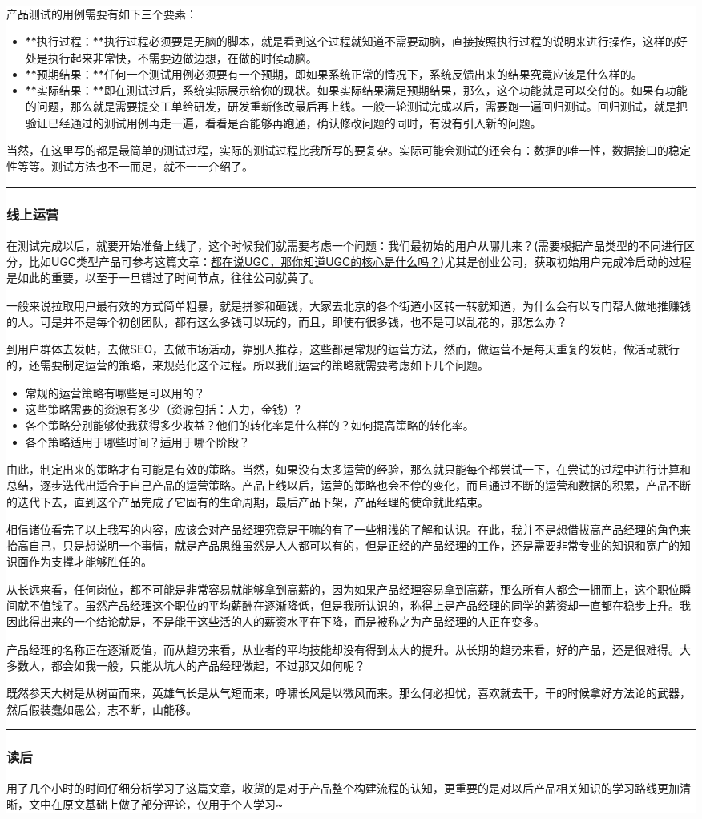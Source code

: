 产品测试的用例需要有如下三个要素：   
* **执行过程：**执行过程必须要是无脑的脚本，就是看到这个过程就知道不需要动脑，直接按照执行过程的说明来进行操作，这样的好处是执行起来非常快，不需要边做边想，在做的时候动脑。   
* **预期结果：**任何一个测试用例必须要有一个预期，即如果系统正常的情况下，系统反馈出来的结果究竟应该是什么样的。  
* **实际结果：**即在测试过后，系统实际展示给你的现状。如果实际结果满足预期结果，那么，这个功能就是可以交付的。如果有功能的问题，那么就是需要提交工单给研发，研发重新修改最后再上线。一般一轮测试完成以后，需要跑一遍回归测试。回归测试，就是把验证已经通过的测试用例再走一遍，看看是否能够再跑通，确认修改问题的同时，有没有引入新的问题。  

当然，在这里写的都是最简单的测试过程，实际的测试过程比我所写的要复杂。实际可能会测试的还会有：数据的唯一性，数据接口的稳定性等等。测试方法也不一而足，就不一一介绍了。  

_ _ _
### **线上运营**  
在测试完成以后，就要开始准备上线了，这个时候我们就需要考虑一个问题：我们最初始的用户从哪儿来？(需要根据产品类型的不同进行区分，比如UGC类型产品可参考这篇文章：[都在说UGC，那你知道UGC的核心是什么吗？](http://www.woshipm.com/operate/734491.html))尤其是创业公司，获取初始用户完成冷启动的过程是如此的重要，以至于一旦错过了时间节点，往往公司就黄了。   

一般来说拉取用户最有效的方式简单粗暴，就是拼爹和砸钱，大家去北京的各个街道小区转一转就知道，为什么会有以专门帮人做地推赚钱的人。可是并不是每个初创团队，都有这么多钱可以玩的，而且，即使有很多钱，也不是可以乱花的，那怎么办？  

到用户群体去发帖，去做SEO，去做市场活动，靠别人推荐，这些都是常规的运营方法，然而，做运营不是每天重复的发帖，做活动就行的，还需要制定运营的策略，来规范化这个过程。所以我们运营的策略就需要考虑如下几个问题。  

* 常规的运营策略有哪些是可以用的？
* 这些策略需要的资源有多少（资源包括：人力，金钱）?
* 各个策略分别能够使我获得多少收益？他们的转化率是什么样的？如何提高策略的转化率。
* 各个策略适用于哪些时间？适用于哪个阶段？

由此，制定出来的策略才有可能是有效的策略。当然，如果没有太多运营的经验，那么就只能每个都尝试一下，在尝试的过程中进行计算和总结，逐步迭代出适合于自己产品的运营策略。产品上线以后，运营的策略也会不停的变化，而且通过不断的运营和数据的积累，产品不断的迭代下去，直到这个产品完成了它固有的生命周期，最后产品下架，产品经理的使命就此结束。  

相信诸位看完了以上我写的内容，应该会对产品经理究竟是干嘛的有了一些粗浅的了解和认识。在此，我并不是想借拔高产品经理的角色来抬高自己，只是想说明一个事情，就是产品思维虽然是人人都可以有的，但是正经的产品经理的工作，还是需要非常专业的知识和宽广的知识面作为支撑才能够胜任的。  

从长远来看，任何岗位，都不可能是非常容易就能够拿到高薪的，因为如果产品经理容易拿到高薪，那么所有人都会一拥而上，这个职位瞬间就不值钱了。虽然产品经理这个职位的平均薪酬在逐渐降低，但是我所认识的，称得上是产品经理的同学的薪资却一直都在稳步上升。我因此得出来的一个结论就是，不是能干这些活的人的薪资水平在下降，而是被称之为产品经理的人正在变多。  

产品经理的名称正在逐渐贬值，而从趋势来看，从业者的平均技能却没有得到太大的提升。从长期的趋势来看，好的产品，还是很难得。大多数人，都会如我一般，只能从坑人的产品经理做起，不过那又如何呢？   

既然参天大树是从树苗而来，英雄气长是从气短而来，呼啸长风是以微风而来。那么何必担忧，喜欢就去干，干的时候拿好方法论的武器，然后假装蠢如愚公，志不断，山能移。 

_ _ _
### **读后**  
用了几个小时的时间仔细分析学习了这篇文章，收货的是对于产品整个构建流程的认知，更重要的是对以后产品相关知识的学习路线更加清晰，文中在原文基础上做了部分评论，仅用于个人学习~  
